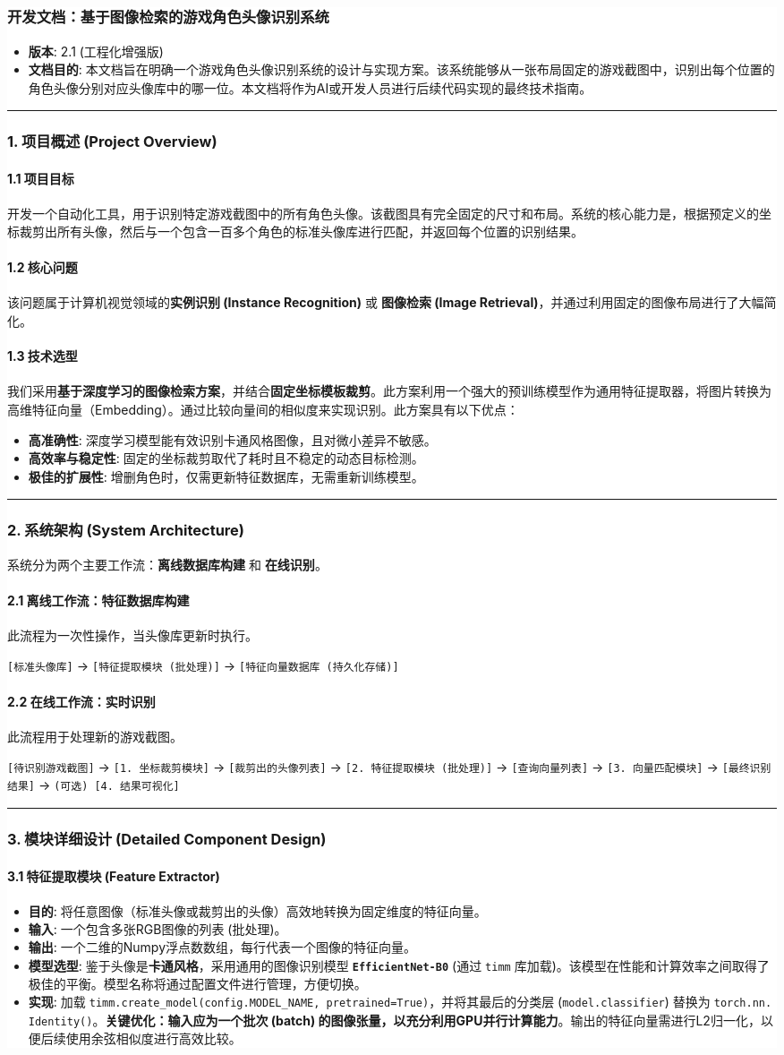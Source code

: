 ### **开发文档：基于图像检索的游戏角色头像识别系统**

*   **版本**: 2.1 (工程化增强版)
*   **文档目的**: 本文档旨在明确一个游戏角色头像识别系统的设计与实现方案。该系统能够从一张布局固定的游戏截图中，识别出每个位置的角色头像分别对应头像库中的哪一位。本文档将作为AI或开发人员进行后续代码实现的最终技术指南。

---

### **1. 项目概述 (Project Overview)**

#### 1.1 项目目标
开发一个自动化工具，用于识别特定游戏截图中的所有角色头像。该截图具有完全固定的尺寸和布局。系统的核心能力是，根据预定义的坐标裁剪出所有头像，然后与一个包含一百多个角色的标准头像库进行匹配，并返回每个位置的识别结果。

#### 1.2 核心问题
该问题属于计算机视觉领域的**实例识别 (Instance Recognition)** 或 **图像检索 (Image Retrieval)**，并通过利用固定的图像布局进行了大幅简化。

#### 1.3 技术选型
我们采用**基于深度学习的图像检索方案**，并结合**固定坐标模板裁剪**。此方案利用一个强大的预训练模型作为通用特征提取器，将图片转换为高维特征向量（Embedding）。通过比较向量间的相似度来实现识别。此方案具有以下优点：
*   **高准确性**: 深度学习模型能有效识别卡通风格图像，且对微小差异不敏感。
*   **高效率与稳定性**: 固定的坐标裁剪取代了耗时且不稳定的动态目标检测。
*   **极佳的扩展性**: 增删角色时，仅需更新特征数据库，无需重新训练模型。

---

### **2. 系统架构 (System Architecture)**

系统分为两个主要工作流：**离线数据库构建** 和 **在线识别**。

#### 2.1 离线工作流：特征数据库构建
此流程为一次性操作，当头像库更新时执行。

`[标准头像库]` -> `[特征提取模块 (批处理)]` -> `[特征向量数据库 (持久化存储)]`

#### 2.2 在线工作流：实时识别
此流程用于处理新的游戏截图。

`[待识别游戏截图]` -> `[1. 坐标裁剪模块]` -> `[裁剪出的头像列表]` -> `[2. 特征提取模块 (批处理)]` -> `[查询向量列表]` -> `[3. 向量匹配模块]` -> `[最终识别结果]` -> `(可选) [4. 结果可视化]`

---

### **3. 模块详细设计 (Detailed Component Design)**

#### 3.1 特征提取模块 (Feature Extractor)
*   **目的**: 将任意图像（标准头像或裁剪出的头像）高效地转换为固定维度的特征向量。
*   **输入**: 一个包含多张RGB图像的列表 (批处理)。
*   **输出**: 一个二维的Numpy浮点数数组，每行代表一个图像的特征向量。
*   **模型选型**: 鉴于头像是**卡通风格**，采用通用的图像识别模型 **`EfficientNet-B0`** (通过 `timm` 库加载)。该模型在性能和计算效率之间取得了极佳的平衡。模型名称将通过配置文件进行管理，方便切换。
*   **实现**: 加载 `timm.create_model(config.MODEL_NAME, pretrained=True)`，并将其最后的分类层 (`model.classifier`) 替换为 `torch.nn.Identity()`。**关键优化：输入应为一个批次 (batch) 的图像张量，以充分利用GPU并行计算能力**。输出的特征向量需进行L2归一化，以便后续使用余弦相似度进行高效比较。
